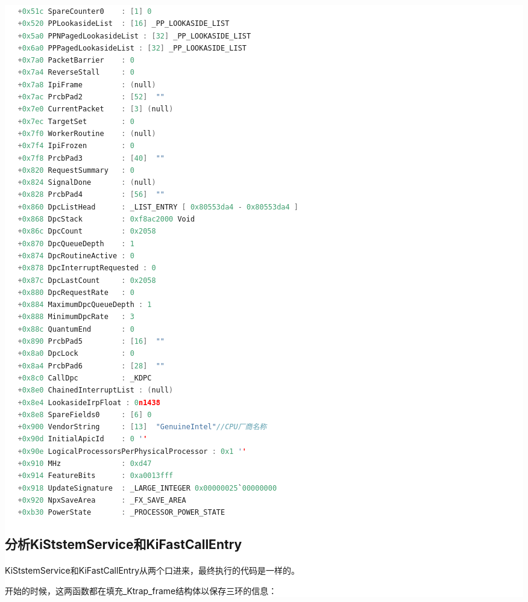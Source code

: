 ```c
   +0x51c SpareCounter0    : [1] 0
   +0x520 PPLookasideList  : [16] _PP_LOOKASIDE_LIST
   +0x5a0 PPNPagedLookasideList : [32] _PP_LOOKASIDE_LIST
   +0x6a0 PPPagedLookasideList : [32] _PP_LOOKASIDE_LIST
   +0x7a0 PacketBarrier    : 0
   +0x7a4 ReverseStall     : 0
   +0x7a8 IpiFrame         : (null) 
   +0x7ac PrcbPad2         : [52]  ""
   +0x7e0 CurrentPacket    : [3] (null) 
   +0x7ec TargetSet        : 0
   +0x7f0 WorkerRoutine    : (null) 
   +0x7f4 IpiFrozen        : 0
   +0x7f8 PrcbPad3         : [40]  ""
   +0x820 RequestSummary   : 0
   +0x824 SignalDone       : (null) 
   +0x828 PrcbPad4         : [56]  ""
   +0x860 DpcListHead      : _LIST_ENTRY [ 0x80553da4 - 0x80553da4 ]
   +0x868 DpcStack         : 0xf8ac2000 Void
   +0x86c DpcCount         : 0x2058
   +0x870 DpcQueueDepth    : 1
   +0x874 DpcRoutineActive : 0
   +0x878 DpcInterruptRequested : 0
   +0x87c DpcLastCount     : 0x2058
   +0x880 DpcRequestRate   : 0
   +0x884 MaximumDpcQueueDepth : 1
   +0x888 MinimumDpcRate   : 3
   +0x88c QuantumEnd       : 0
   +0x890 PrcbPad5         : [16]  ""
   +0x8a0 DpcLock          : 0
   +0x8a4 PrcbPad6         : [28]  ""
   +0x8c0 CallDpc          : _KDPC
   +0x8e0 ChainedInterruptList : (null) 
   +0x8e4 LookasideIrpFloat : 0n1438
   +0x8e8 SpareFields0     : [6] 0
   +0x900 VendorString     : [13]  "GenuineIntel"//CPU厂商名称
   +0x90d InitialApicId    : 0 ''
   +0x90e LogicalProcessorsPerPhysicalProcessor : 0x1 ''
   +0x910 MHz              : 0xd47
   +0x914 FeatureBits      : 0xa0013fff
   +0x918 UpdateSignature  : _LARGE_INTEGER 0x00000025`00000000
   +0x920 NpxSaveArea      : _FX_SAVE_AREA
   +0xb30 PowerState       : _PROCESSOR_POWER_STATE
```



## 分析KiStstemService和KiFastCallEntry

KiStstemService和KiFastCallEntry从两个口进来，最终执行的代码是一样的。

开始的时候，这两函数都在填充\_Ktrap\_frame结构体以保存三环的信息：
